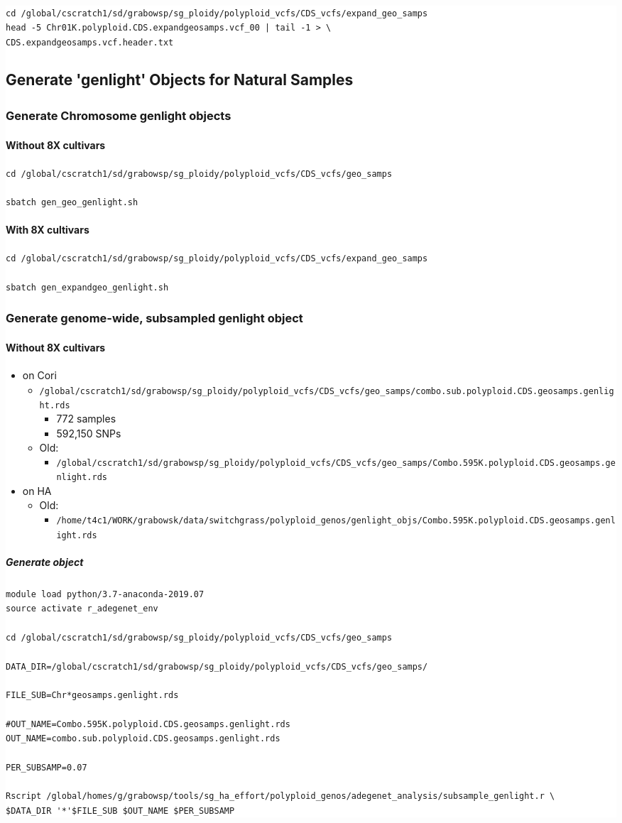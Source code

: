 ```
cd /global/cscratch1/sd/grabowsp/sg_ploidy/polyploid_vcfs/CDS_vcfs/expand_geo_samps
head -5 Chr01K.polyploid.CDS.expandgeosamps.vcf_00 | tail -1 > \
CDS.expandgeosamps.vcf.header.txt
```
## Generate 'genlight' Objects for Natural Samples
### Generate Chromosome genlight objects
#### Without 8X cultivars
```
cd /global/cscratch1/sd/grabowsp/sg_ploidy/polyploid_vcfs/CDS_vcfs/geo_samps

sbatch gen_geo_genlight.sh
```
#### With 8X cultivars
```
cd /global/cscratch1/sd/grabowsp/sg_ploidy/polyploid_vcfs/CDS_vcfs/expand_geo_samps

sbatch gen_expandgeo_genlight.sh
```
### Generate genome-wide, subsampled genlight object
#### Without 8X cultivars
* on Cori
  * `/global/cscratch1/sd/grabowsp/sg_ploidy/polyploid_vcfs/CDS_vcfs/geo_samps/combo.sub.polyploid.CDS.geosamps.genlight.rds`
    * 772 samples
    * 592,150 SNPs
  * Old:
    * `/global/cscratch1/sd/grabowsp/sg_ploidy/polyploid_vcfs/CDS_vcfs/geo_samps/Combo.595K.polyploid.CDS.geosamps.genlight.rds`
* on HA
  * Old:
    * `/home/t4c1/WORK/grabowsk/data/switchgrass/polyploid_genos/genlight_objs/Combo.595K.polyploid.CDS.geosamps.genlight.rds`
##### Generate object
```
module load python/3.7-anaconda-2019.07
source activate r_adegenet_env

cd /global/cscratch1/sd/grabowsp/sg_ploidy/polyploid_vcfs/CDS_vcfs/geo_samps

DATA_DIR=/global/cscratch1/sd/grabowsp/sg_ploidy/polyploid_vcfs/CDS_vcfs/geo_samps/

FILE_SUB=Chr*geosamps.genlight.rds

#OUT_NAME=Combo.595K.polyploid.CDS.geosamps.genlight.rds
OUT_NAME=combo.sub.polyploid.CDS.geosamps.genlight.rds

PER_SUBSAMP=0.07

Rscript /global/homes/g/grabowsp/tools/sg_ha_effort/polyploid_genos/adegenet_analysis/subsample_genlight.r \
$DATA_DIR '*'$FILE_SUB $OUT_NAME $PER_SUBSAMP
```
